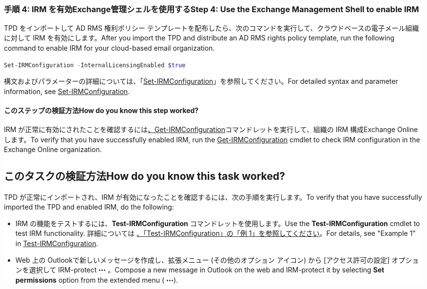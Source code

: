 ### <a name="step-4-use-the-exchange-management-shell-to-enable-irm"></a><span data-ttu-id="ffe89-180">手順 4: IRM を有効Exchange管理シェルを使用する</span><span class="sxs-lookup"><span data-stu-id="ffe89-180">Step 4: Use the Exchange Management Shell to enable IRM</span></span>

<span data-ttu-id="ffe89-181">TPD をインポートして AD RMS 権利ポリシー テンプレートを配布したら、次のコマンドを実行して、クラウドベースの電子メール組織に対して IRM を有効にします。</span><span class="sxs-lookup"><span data-stu-id="ffe89-181">After you import the TPD and distribute an AD RMS rights policy template, run the following command to enable IRM for your cloud-based email organization.</span></span>
  
```powershell
Set-IRMConfiguration -InternalLicensingEnabled $true
```

<span data-ttu-id="ffe89-182">構文およびパラメーターの詳細については、「[Set-IRMConfiguration](/powershell/module/exchange/set-irmconfiguration)」を参照してください。</span><span class="sxs-lookup"><span data-stu-id="ffe89-182">For detailed syntax and parameter information, see [Set-IRMConfiguration](/powershell/module/exchange/set-irmconfiguration).</span></span>
  
#### <a name="how-do-you-know-this-step-worked"></a><span data-ttu-id="ffe89-183">このステップの検証方法</span><span class="sxs-lookup"><span data-stu-id="ffe89-183">How do you know this step worked?</span></span>

<span data-ttu-id="ffe89-184">IRM が正常に有効にされたことを確認するには[、Get-IRMConfiguration](/powershell/module/exchange/get-irmconfiguration)コマンドレットを実行して、組織の IRM 構成Exchange Onlineします。</span><span class="sxs-lookup"><span data-stu-id="ffe89-184">To verify that you have successfully enabled IRM, run the [Get-IRMConfiguration](/powershell/module/exchange/get-irmconfiguration) cmdlet to check IRM configuration in the Exchange Online organization.</span></span>
  
## <a name="how-do-you-know-this-task-worked"></a><span data-ttu-id="ffe89-185">このタスクの検証方法</span><span class="sxs-lookup"><span data-stu-id="ffe89-185">How do you know this task worked?</span></span>
<span data-ttu-id="ffe89-186"><a name="sectionSection2"> </a></span><span class="sxs-lookup"><span data-stu-id="ffe89-186"><a name="sectionSection2"> </a></span></span>

<span data-ttu-id="ffe89-187">TPD が正常にインポートされ、IRM が有効になったことを確認するには、次の手順を実行します。</span><span class="sxs-lookup"><span data-stu-id="ffe89-187">To verify that you have successfully imported the TPD and enabled IRM, do the following:</span></span>
  
- <span data-ttu-id="ffe89-188">IRM の機能をテストするには、**Test-IRMConfiguration** コマンドレットを使用します。</span><span class="sxs-lookup"><span data-stu-id="ffe89-188">Use the **Test-IRMConfiguration** cmdlet to test IRM functionality.</span></span> <span data-ttu-id="ffe89-189">詳細については [、「Test-IRMConfiguration」の「例 1」を参照してください](/powershell/module/exchange/test-irmconfiguration)。</span><span class="sxs-lookup"><span data-stu-id="ffe89-189">For details, see "Example 1" in [Test-IRMConfiguration](/powershell/module/exchange/test-irmconfiguration).</span></span>

- <span data-ttu-id="ffe89-190">Web 上の Outlookで新しいメッセージを作成し、拡張メニュー (その他のオプション アイコン) から [アクセス許可の設定] オプションを選択して IRM-protect ![ します ](../media/ITPro-EAC-MoreOptionsIcon.gif) 。</span><span class="sxs-lookup"><span data-stu-id="ffe89-190">Compose a new message in Outlook on the web and IRM-protect it by selecting **Set permissions** option from the extended menu ( ![More Options Icon](../media/ITPro-EAC-MoreOptionsIcon.gif)).</span></span>